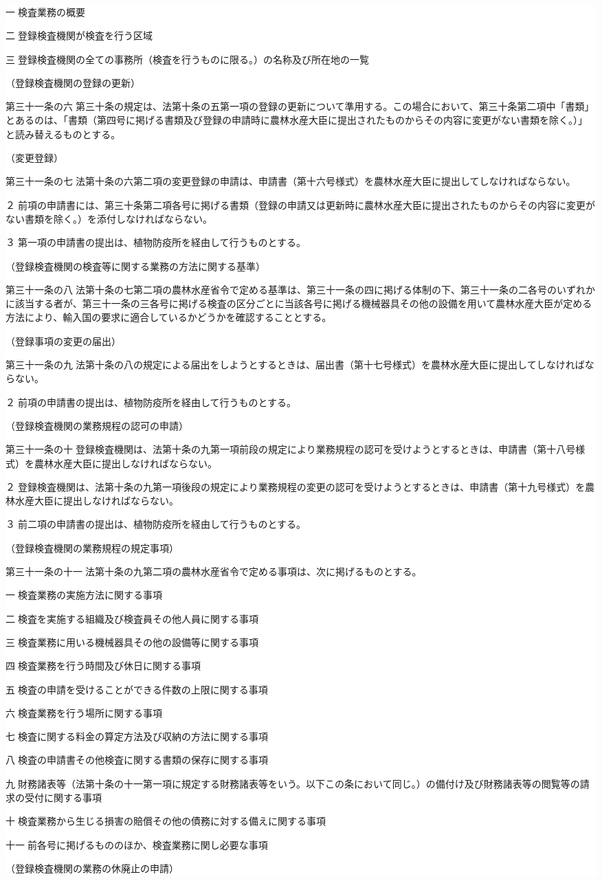 一 検査業務の概要

二 登録検査機関が検査を行う区域

三 登録検査機関の全ての事務所（検査を行うものに限る。）の名称及び所在地の一覧

（登録検査機関の登録の更新）

第三十一条の六 第三十条の規定は、法第十条の五第一項の登録の更新について準用する。この場合において、第三十条第二項中「書類」とあるのは、「書類（第四号に掲げる書類及び登録の申請時に農林水産大臣に提出されたものからその内容に変更がない書類を除く。）」と読み替えるものとする。

（変更登録）

第三十一条の七 法第十条の六第二項の変更登録の申請は、申請書（第十六号様式）を農林水産大臣に提出してしなければならない。

２ 前項の申請書には、第三十条第二項各号に掲げる書類（登録の申請又は更新時に農林水産大臣に提出されたものからその内容に変更がない書類を除く。）を添付しなければならない。

３ 第一項の申請書の提出は、植物防疫所を経由して行うものとする。

（登録検査機関の検査等に関する業務の方法に関する基準）

第三十一条の八 法第十条の七第二項の農林水産省令で定める基準は、第三十一条の四に掲げる体制の下、第三十一条の二各号のいずれかに該当する者が、第三十一条の三各号に掲げる検査の区分ごとに当該各号に掲げる機械器具その他の設備を用いて農林水産大臣が定める方法により、輸入国の要求に適合しているかどうかを確認することとする。

（登録事項の変更の届出）

第三十一条の九 法第十条の八の規定による届出をしようとするときは、届出書（第十七号様式）を農林水産大臣に提出してしなければならない。

２ 前項の申請書の提出は、植物防疫所を経由して行うものとする。

（登録検査機関の業務規程の認可の申請）

第三十一条の十 登録検査機関は、法第十条の九第一項前段の規定により業務規程の認可を受けようとするときは、申請書（第十八号様式）を農林水産大臣に提出しなければならない。

２ 登録検査機関は、法第十条の九第一項後段の規定により業務規程の変更の認可を受けようとするときは、申請書（第十九号様式）を農林水産大臣に提出しなければならない。

３ 前二項の申請書の提出は、植物防疫所を経由して行うものとする。

（登録検査機関の業務規程の規定事項）

第三十一条の十一 法第十条の九第二項の農林水産省令で定める事項は、次に掲げるものとする。

一 検査業務の実施方法に関する事項

二 検査を実施する組織及び検査員その他人員に関する事項

三 検査業務に用いる機械器具その他の設備等に関する事項

四 検査業務を行う時間及び休日に関する事項

五 検査の申請を受けることができる件数の上限に関する事項

六 検査業務を行う場所に関する事項

七 検査に関する料金の算定方法及び収納の方法に関する事項

八 検査の申請書その他検査に関する書類の保存に関する事項

九 財務諸表等（法第十条の十一第一項に規定する財務諸表等をいう。以下この条において同じ。）の備付け及び財務諸表等の閲覧等の請求の受付に関する事項

十 検査業務から生じる損害の賠償その他の債務に対する備えに関する事項

十一 前各号に掲げるもののほか、検査業務に関し必要な事項

（登録検査機関の業務の休廃止の申請）
